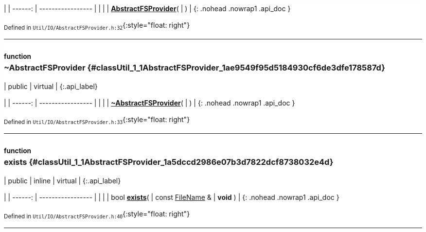 |
| ------: | ----------------- |
|  |
|  **[AbstractFSProvider](#classUtil_1_1AbstractFSProvider_1aede92cd7c5392ffe5f0e0e4328eb67d9)**( |  ) |
{: .nohead .nowrap1 .api_doc }





<sub>Defined in `Util/IO/AbstractFSProvider.h:32`</sub>{:style="float: right"}

-------------------------------------------------------------------

### <small>function</small><br/> ~AbstractFSProvider {#classUtil_1_1AbstractFSProvider_1ae9549f95d5184930cf6de3dfe178587d}

| public | virtual |
{:.api_label}

|
| ------: | ----------------- |
|  |
|  **[~AbstractFSProvider](#classUtil_1_1AbstractFSProvider_1ae9549f95d5184930cf6de3dfe178587d)**( |  ) |
{: .nohead .nowrap1 .api_doc }





<sub>Defined in `Util/IO/AbstractFSProvider.h:33`</sub>{:style="float: right"}

-------------------------------------------------------------------

### <small>function</small><br/> exists {#classUtil_1_1AbstractFSProvider_1a5dccd2986e07b3d7822dcf8738032e4d}

| public | inline | virtual |
{:.api_label}

|
| ------: | ----------------- |
|  |
| bool **[exists](#classUtil_1_1AbstractFSProvider_1a5dccd2986e07b3d7822dcf8738032e4d)**( | const [FileName](classUtil_1_1FileName) & | **void** ) |
{: .nohead .nowrap1 .api_doc }





<sub>Defined in `Util/IO/AbstractFSProvider.h:40`</sub>{:style="float: right"}

-------------------------------------------------------------------
